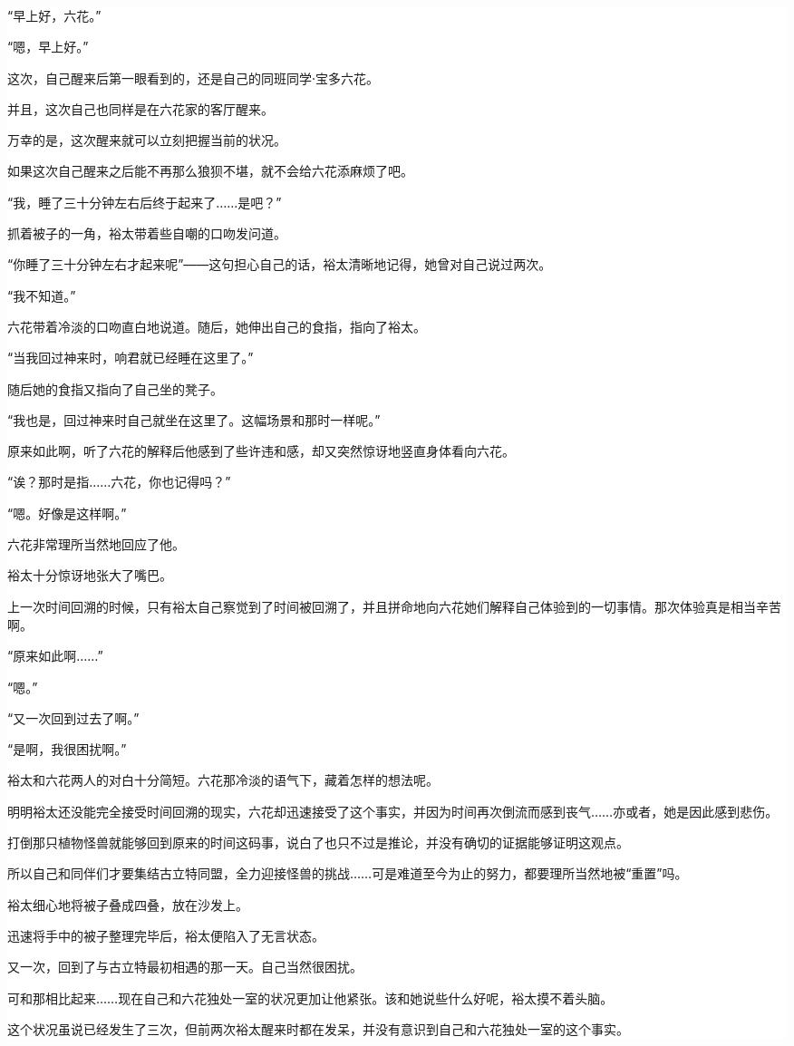 “早上好，六花。”

“嗯，早上好。”

这次，自己醒来后第一眼看到的，还是自己的同班同学·宝多六花。

并且，这次自己也同样是在六花家的客厅醒来。

万幸的是，这次醒来就可以立刻把握当前的状况。

如果这次自己醒来之后能不再那么狼狈不堪，就不会给六花添麻烦了吧。

“我，睡了三十分钟左右后终于起来了……是吧？”

抓着被子的一角，裕太带着些自嘲的口吻发问道。

“你睡了三十分钟左右才起来呢”——这句担心自己的话，裕太清晰地记得，她曾对自己说过两次。

“我不知道。”

六花带着冷淡的口吻直白地说道。随后，她伸出自己的食指，指向了裕太。

“当我回过神来时，响君就已经睡在这里了。”

随后她的食指又指向了自己坐的凳子。

“我也是，回过神来时自己就坐在这里了。这幅场景和那时一样呢。”

原来如此啊，听了六花的解释后他感到了些许违和感，却又突然惊讶地竖直身体看向六花。

“诶？那时是指……六花，你也记得吗？”

“嗯。好像是这样啊。”

六花非常理所当然地回应了他。

裕太十分惊讶地张大了嘴巴。

上一次时间回溯的时候，只有裕太自己察觉到了时间被回溯了，并且拼命地向六花她们解释自己体验到的一切事情。那次体验真是相当辛苦啊。

“原来如此啊……”

“嗯。”

“又一次回到过去了啊。”

“是啊，我很困扰啊。”

裕太和六花两人的对白十分简短。六花那冷淡的语气下，藏着怎样的想法呢。

明明裕太还没能完全接受时间回溯的现实，六花却迅速接受了这个事实，并因为时间再次倒流而感到丧气……亦或者，她是因此感到悲伤。

打倒那只植物怪兽就能够回到原来的时间这码事，说白了也只不过是推论，并没有确切的证据能够证明这观点。

所以自己和同伴们才要集结古立特同盟，全力迎接怪兽的挑战……可是难道至今为止的努力，都要理所当然地被“重置”吗。

裕太细心地将被子叠成四叠，放在沙发上。

迅速将手中的被子整理完毕后，裕太便陷入了无言状态。

又一次，回到了与古立特最初相遇的那一天。自己当然很困扰。

可和那相比起来……现在自己和六花独处一室的状况更加让他紧张。该和她说些什么好呢，裕太摸不着头脑。

这个状况虽说已经发生了三次，但前两次裕太醒来时都在发呆，并没有意识到自己和六花独处一室的这个事实。
